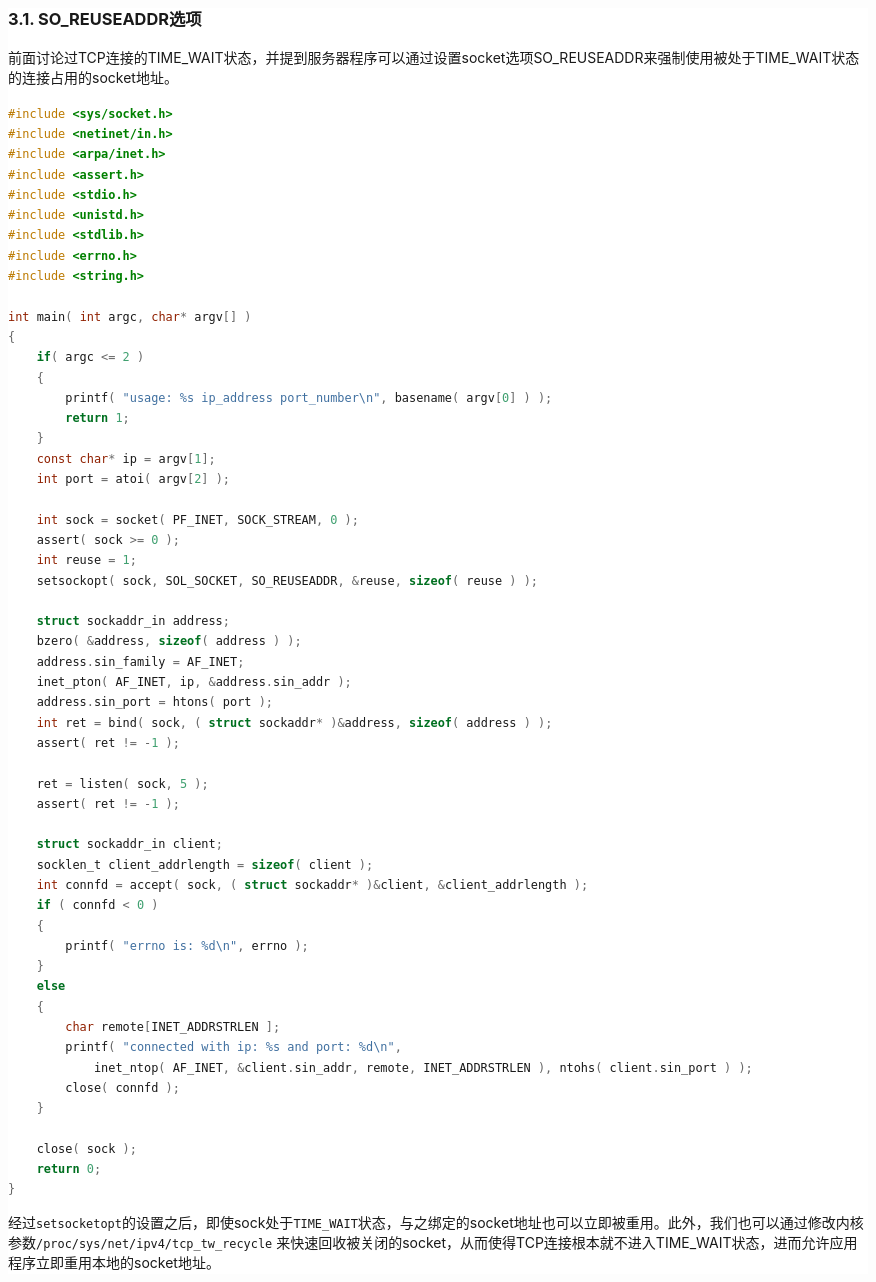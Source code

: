 ###  3.1. SO_REUSEADDR选项
前面讨论过TCP连接的TIME_WAIT状态，并提到服务器程序可以通过设置socket选项SO_REUSEADDR来强制使用被处于TIME_WAIT状态的连接占用的socket地址。  
```c
#include <sys/socket.h>
#include <netinet/in.h>
#include <arpa/inet.h>
#include <assert.h>
#include <stdio.h>
#include <unistd.h>
#include <stdlib.h>
#include <errno.h>
#include <string.h>
 
int main( int argc, char* argv[] )
{
    if( argc <= 2 )
    {
        printf( "usage: %s ip_address port_number\n", basename( argv[0] ) );
        return 1;
    }
    const char* ip = argv[1];
    int port = atoi( argv[2] );
 
    int sock = socket( PF_INET, SOCK_STREAM, 0 );
    assert( sock >= 0 );
    int reuse = 1;
    setsockopt( sock, SOL_SOCKET, SO_REUSEADDR, &reuse, sizeof( reuse ) );
 
    struct sockaddr_in address;
    bzero( &address, sizeof( address ) );
    address.sin_family = AF_INET;
    inet_pton( AF_INET, ip, &address.sin_addr );
    address.sin_port = htons( port );
    int ret = bind( sock, ( struct sockaddr* )&address, sizeof( address ) );
    assert( ret != -1 );
 
    ret = listen( sock, 5 );
    assert( ret != -1 );
 
    struct sockaddr_in client;
    socklen_t client_addrlength = sizeof( client );
    int connfd = accept( sock, ( struct sockaddr* )&client, &client_addrlength );
    if ( connfd < 0 )
    {
        printf( "errno is: %d\n", errno );
    }
    else
    {
        char remote[INET_ADDRSTRLEN ];
        printf( "connected with ip: %s and port: %d\n", 
            inet_ntop( AF_INET, &client.sin_addr, remote, INET_ADDRSTRLEN ), ntohs( client.sin_port ) );
        close( connfd );
    }
 
    close( sock );
    return 0;
}

```
经过`setsocketopt`的设置之后，即使sock处于`TIME_WAIT`状态，与之绑定的socket地址也可以立即被重用。此外，我们也可以通过修改内核参数`/proc/sys/net/ipv4/tcp_tw_recycle` 来快速回收被关闭的socket，从而使得TCP连接根本就不进入TIME_WAIT状态，进而允许应用程序立即重用本地的socket地址。
